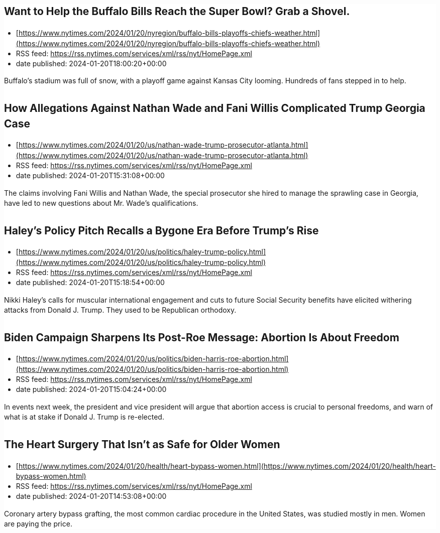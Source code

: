 

## Want to Help the Buffalo Bills Reach the Super Bowl? Grab a Shovel.
 - [https://www.nytimes.com/2024/01/20/nyregion/buffalo-bills-playoffs-chiefs-weather.html](https://www.nytimes.com/2024/01/20/nyregion/buffalo-bills-playoffs-chiefs-weather.html)
 - RSS feed: https://rss.nytimes.com/services/xml/rss/nyt/HomePage.xml
 - date published: 2024-01-20T18:00:20+00:00

Buffalo’s stadium was full of snow, with a playoff game against Kansas City looming. Hundreds of fans stepped in to help.

## How Allegations Against Nathan Wade and Fani Willis Complicated Trump Georgia Case
 - [https://www.nytimes.com/2024/01/20/us/nathan-wade-trump-prosecutor-atlanta.html](https://www.nytimes.com/2024/01/20/us/nathan-wade-trump-prosecutor-atlanta.html)
 - RSS feed: https://rss.nytimes.com/services/xml/rss/nyt/HomePage.xml
 - date published: 2024-01-20T15:31:08+00:00

The claims involving Fani Willis and Nathan Wade, the special prosecutor she hired to manage the sprawling case in Georgia, have led to new questions about Mr. Wade’s qualifications.

## Haley’s Policy Pitch Recalls a Bygone Era Before Trump’s Rise
 - [https://www.nytimes.com/2024/01/20/us/politics/haley-trump-policy.html](https://www.nytimes.com/2024/01/20/us/politics/haley-trump-policy.html)
 - RSS feed: https://rss.nytimes.com/services/xml/rss/nyt/HomePage.xml
 - date published: 2024-01-20T15:18:54+00:00

Nikki Haley’s calls for muscular international engagement and cuts to future Social Security benefits have elicited withering attacks from Donald J. Trump. They used to be Republican orthodoxy.

## Biden Campaign Sharpens Its Post-Roe Message: Abortion Is About Freedom
 - [https://www.nytimes.com/2024/01/20/us/politics/biden-harris-roe-abortion.html](https://www.nytimes.com/2024/01/20/us/politics/biden-harris-roe-abortion.html)
 - RSS feed: https://rss.nytimes.com/services/xml/rss/nyt/HomePage.xml
 - date published: 2024-01-20T15:04:24+00:00

In events next week, the president and vice president will argue that abortion access is crucial to personal freedoms, and warn of what is at stake if Donald J. Trump is re-elected.

## The Heart Surgery That Isn’t as Safe for Older Women
 - [https://www.nytimes.com/2024/01/20/health/heart-bypass-women.html](https://www.nytimes.com/2024/01/20/health/heart-bypass-women.html)
 - RSS feed: https://rss.nytimes.com/services/xml/rss/nyt/HomePage.xml
 - date published: 2024-01-20T14:53:08+00:00

Coronary artery bypass grafting, the most common cardiac procedure in the United States, was studied mostly in men. Women are paying the price.
